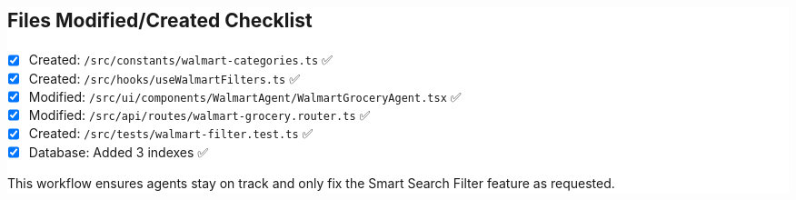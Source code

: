 ## Files Modified/Created Checklist
- [x] Created: `/src/constants/walmart-categories.ts` ✅
- [x] Created: `/src/hooks/useWalmartFilters.ts` ✅
- [x] Modified: `/src/ui/components/WalmartAgent/WalmartGroceryAgent.tsx` ✅
- [x] Modified: `/src/api/routes/walmart-grocery.router.ts` ✅
- [x] Created: `/src/tests/walmart-filter.test.ts` ✅
- [x] Database: Added 3 indexes ✅

This workflow ensures agents stay on track and only fix the Smart Search Filter feature as requested.